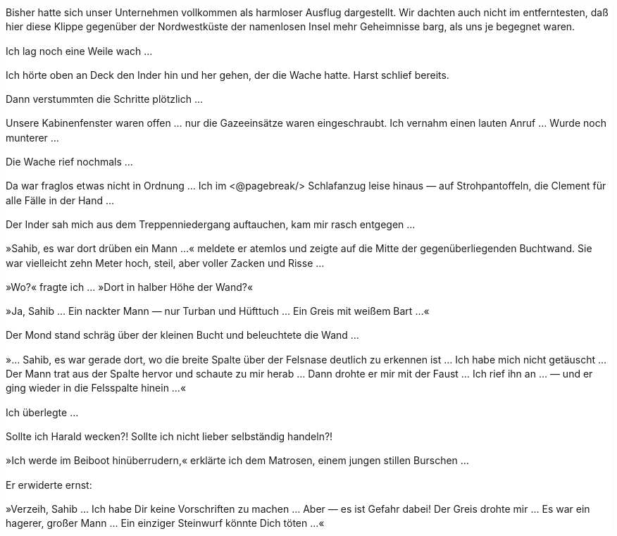 Bisher hatte sich unser Unternehmen vollkommen als
harmloser Ausflug dargestellt. Wir dachten auch nicht im
entferntesten, daß hier diese Klippe gegenüber der Nordwestküste
der namenlosen Insel mehr Geheimnisse barg, als
uns je begegnet waren.

Ich lag noch eine Weile wach …

Ich hörte oben an Deck den Inder hin und her gehen,
der die Wache hatte. Harst schlief bereits.

Dann verstummten die Schritte plötzlich …

Unsere Kabinenfenster waren offen … nur die Gazeeinsätze
waren eingeschraubt. Ich vernahm einen lauten
Anruf … Wurde noch munterer …

Die Wache rief nochmals …

Da war fraglos etwas nicht in Ordnung … Ich im
<@pagebreak/>
Schlafanzug leise hinaus — auf Strohpantoffeln, die Clement
für alle Fälle in der Hand …

Der Inder sah mich aus dem Treppenniedergang auftauchen,
kam mir rasch entgegen …

»Sahib, es war dort drüben ein Mann …« meldete er
atemlos und zeigte auf die Mitte der gegenüberliegenden
Buchtwand. Sie war vielleicht zehn Meter hoch, steil, aber
voller Zacken und Risse …

»Wo?« fragte ich … »Dort in halber Höhe der Wand?«

»Ja, Sahib … Ein nackter Mann — nur Turban
und Hüfttuch … Ein Greis mit weißem Bart …«

Der Mond stand schräg über der kleinen Bucht und beleuchtete
die Wand …

»… Sahib, es war gerade dort, wo die breite Spalte
über der Felsnase deutlich zu erkennen ist … Ich habe
mich nicht getäuscht … Der Mann trat aus der Spalte
hervor und schaute zu mir herab … Dann drohte er mir
mit der Faust … Ich rief ihn an … — und er ging wieder
in die Felsspalte hinein …«

Ich überlegte …

Sollte ich Harald wecken?! Sollte ich nicht lieber selbständig
handeln?!

»Ich werde im Beiboot hinüberrudern,« erklärte ich
dem Matrosen, einem jungen stillen Burschen …

Er erwiderte ernst:

»Verzeih, Sahib … Ich habe Dir keine Vorschriften
zu machen … Aber — es ist Gefahr dabei! Der Greis
drohte mir … Es war ein hagerer, großer Mann … Ein
einziger Steinwurf könnte Dich töten …«
